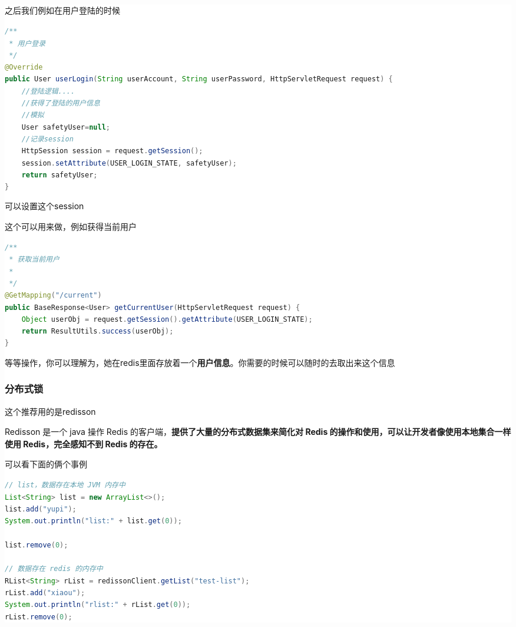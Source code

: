 

之后我们例如在用户登陆的时候

```java
/**
 * 用户登录
 */
@Override
public User userLogin(String userAccount, String userPassword, HttpServletRequest request) {
    //登陆逻辑....
	//获得了登陆的用户信息
	//模拟
	User safetyUser=null;
	//记录session
    HttpSession session = request.getSession();
    session.setAttribute(USER_LOGIN_STATE, safetyUser);
    return safetyUser;
}
```

可以设置这个session

这个可以用来做，例如获得当前用户

```java
/**
 * 获取当前用户
 *
 */
@GetMapping("/current")
public BaseResponse<User> getCurrentUser(HttpServletRequest request) {
    Object userObj = request.getSession().getAttribute(USER_LOGIN_STATE);
    return ResultUtils.success(userObj);
}
```

等等操作，你可以理解为，她在redis里面存放着一个**用户信息**。你需要的时候可以随时的去取出来这个信息

### 分布式锁

这个推荐用的是redisson

Redisson 是一个 java 操作 Redis 的客户端，**提供了大量的分布式数据集来简化对 Redis 的操作和使用，可以让开发者像使用本地集合一样使用 Redis，完全感知不到 Redis 的存在。**

可以看下面的俩个事例

```java
// list，数据存在本地 JVM 内存中
List<String> list = new ArrayList<>();
list.add("yupi");
System.out.println("list:" + list.get(0));

list.remove(0);

// 数据存在 redis 的内存中
RList<String> rList = redissonClient.getList("test-list");
rList.add("xiaou");
System.out.println("rlist:" + rList.get(0));
rList.remove(0);
```
